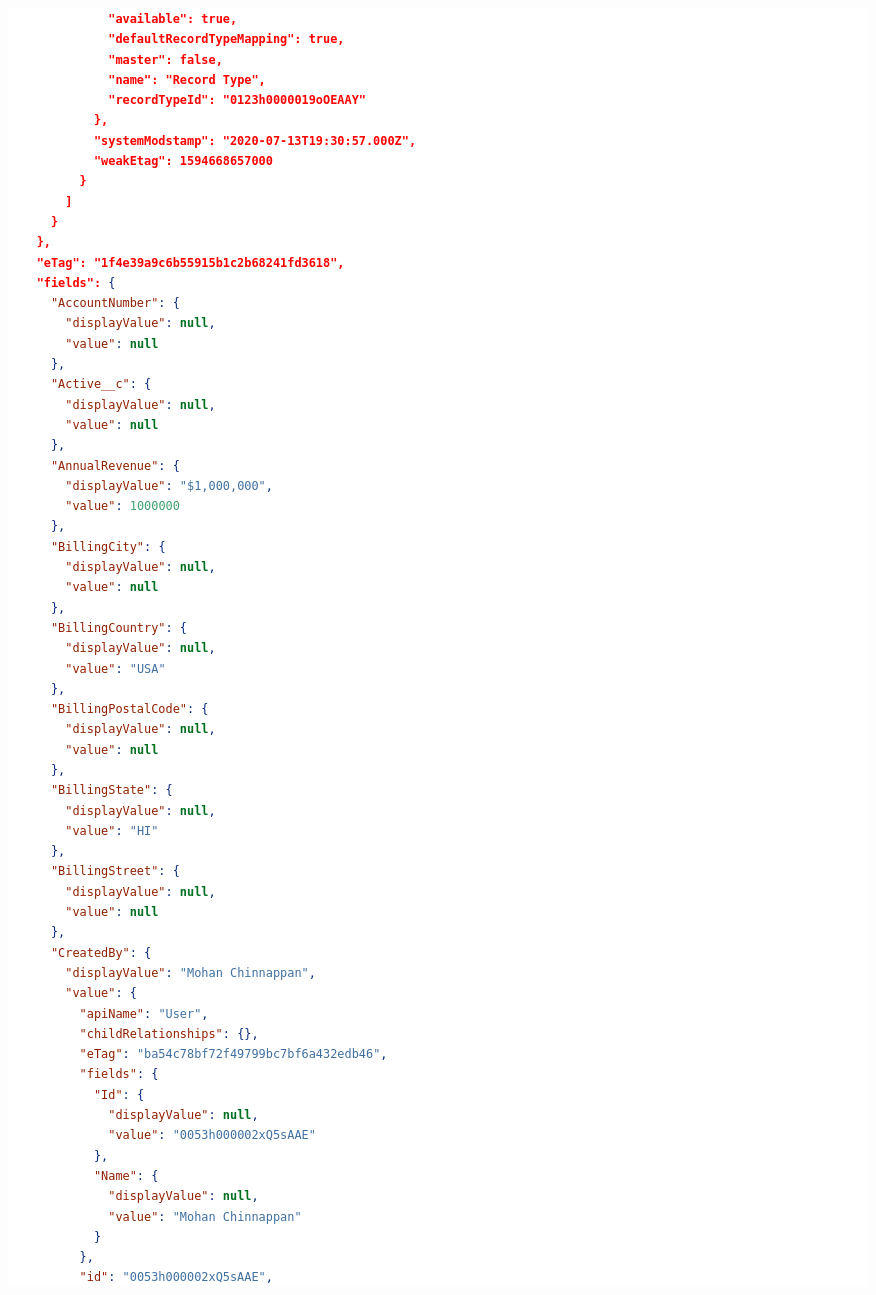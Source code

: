```json
              "available": true,
              "defaultRecordTypeMapping": true,
              "master": false,
              "name": "Record Type",
              "recordTypeId": "0123h0000019oOEAAY"
            },
            "systemModstamp": "2020-07-13T19:30:57.000Z",
            "weakEtag": 1594668657000
          }
        ]
      }
    },
    "eTag": "1f4e39a9c6b55915b1c2b68241fd3618",
    "fields": {
      "AccountNumber": {
        "displayValue": null,
        "value": null
      },
      "Active__c": {
        "displayValue": null,
        "value": null
      },
      "AnnualRevenue": {
        "displayValue": "$1,000,000",
        "value": 1000000
      },
      "BillingCity": {
        "displayValue": null,
        "value": null
      },
      "BillingCountry": {
        "displayValue": null,
        "value": "USA"
      },
      "BillingPostalCode": {
        "displayValue": null,
        "value": null
      },
      "BillingState": {
        "displayValue": null,
        "value": "HI"
      },
      "BillingStreet": {
        "displayValue": null,
        "value": null
      },
      "CreatedBy": {
        "displayValue": "Mohan Chinnappan",
        "value": {
          "apiName": "User",
          "childRelationships": {},
          "eTag": "ba54c78bf72f49799bc7bf6a432edb46",
          "fields": {
            "Id": {
              "displayValue": null,
              "value": "0053h000002xQ5sAAE"
            },
            "Name": {
              "displayValue": null,
              "value": "Mohan Chinnappan"
            }
          },
          "id": "0053h000002xQ5sAAE",
```